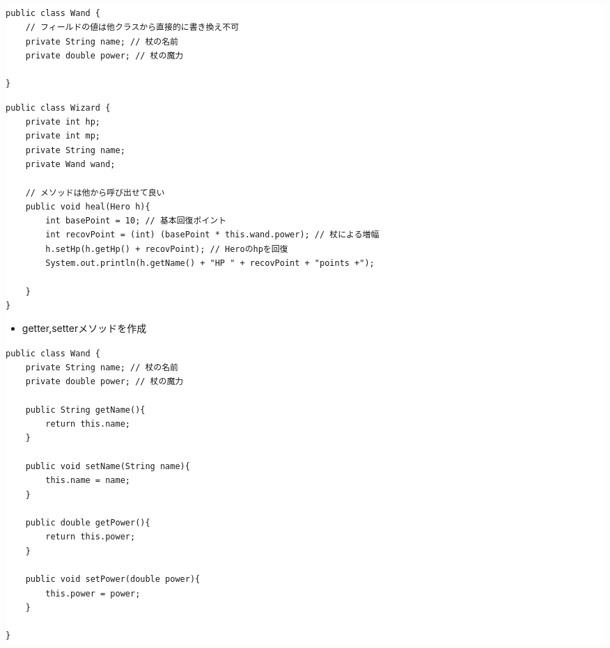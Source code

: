 ```
public class Wand {
    // フィールドの値は他クラスから直接的に書き換え不可
    private String name; // 杖の名前
    private double power; // 杖の魔力

}

```

```
public class Wizard {
    private int hp;
    private int mp;
    private String name;
    private Wand wand;

    // メソッドは他から呼び出せて良い
    public void heal(Hero h){
        int basePoint = 10; // 基本回復ポイント
        int recovPoint = (int) (basePoint * this.wand.power); // 杖による増幅
        h.setHp(h.getHp() + recovPoint); // Heroのhpを回復
        System.out.println(h.getName() + "HP " + recovPoint + "points +");

    }
}

```

- getter,setterメソッドを作成

```
public class Wand {
    private String name; // 杖の名前
    private double power; // 杖の魔力

    public String getName(){
        return this.name;
    }

    public void setName(String name){
        this.name = name;
    }

    public double getPower(){
        return this.power;
    }

    public void setPower(double power){
        this.power = power;
    }

}

```

